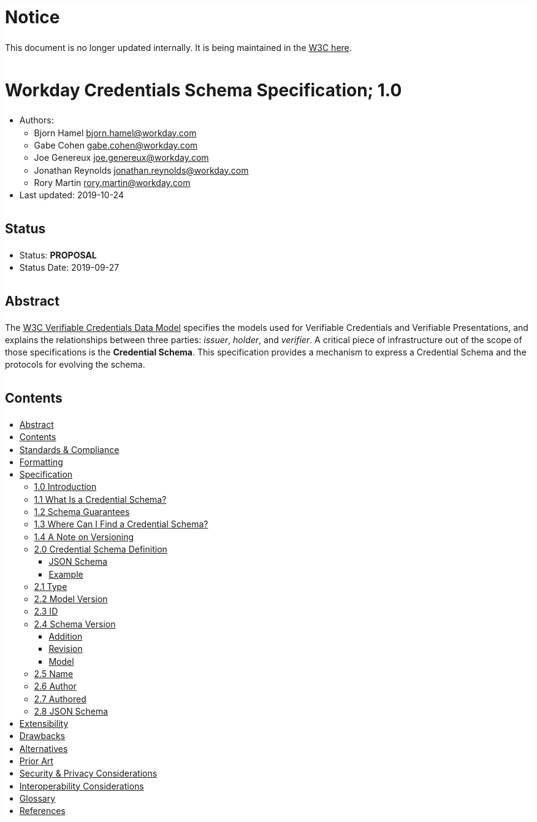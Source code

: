 # Notice
This document is no longer updated internally. It is being maintained in the [W3C here](https://github.com/w3c-ccg/vc-json-schemas).

# Workday Credentials Schema Specification; 1.0
- Authors: 
  - Bjorn Hamel [bjorn.hamel@workday.com](mailto:bjorn.hamel@workday.com)
  - Gabe Cohen [gabe.cohen@workday.com](mailto:gabe.cohen@workday.com)
  - Joe Genereux [joe.genereux@workday.com](mailto:joe.genereux@workday.com)
  - Jonathan Reynolds [jonathan.reynolds@workday.com](mailto:jonathan.reynolds@workday.com)
  - Rory Martin [rory.martin@workday.com](mailto:rory.martin@workday.com)
- Last updated: 2019-10-24

## Status
- Status: **PROPOSAL**
- Status Date: 2019-09-27

## Abstract
The [W3C Verifiable Credentials Data Model](https://w3c.github.io/vc-data-model/) specifies the models used for Verifiable Credentials and Verifiable Presentations, and explains the relationships between three parties: _issuer_, _holder_, and _verifier_. A critical piece of infrastructure out of the scope of those specifications is the __Credential Schema__. This specification provides a mechanism to express a Credential Schema and the protocols for evolving the schema.

## Contents
  * [Abstract](#abstract)
  * [Contents](#contents)
  * [Standards & Compliance](#standards--compliance)
  * [Formatting](#formatting)
  * [Specification](#specification)
    - [1.0 Introduction](#10-introduction)
    - [1.1 What Is a Credential Schema?](#11-what-is-a-credential-schema)
    - [1.2 Schema Guarantees](#12-schema-guarantees)
    - [1.3 Where Can I Find a Credential Schema?](#13-where-can-i-find-a-credential-schema)
    - [1.4 A Note on Versioning](#14-a-note-on-versioning)
    - [2.0 Credential Schema Definition](#20-credential-schema-definition)
      + [JSON Schema](#json-schema)
      + [Example](#example)
    - [2.1 Type](#21-type)
    - [2.2 Model Version](#22-model-version)
    - [2.3 ID](#23-id)
    - [2.4 Schema Version](#24-schema-version)
      + [Addition](#addition)
      + [Revision](#revision)
      + [Model](#model)
    - [2.5 Name](#25-name)
    - [2.6 Author](#26-author)
    - [2.7 Authored](#27-authored)
    - [2.8 JSON Schema](#28-json-schema)
  * [Extensibility](#extensibility)
  * [Drawbacks](#drawbacks)
  * [Alternatives](#alternatives)
  * [Prior Art](#prior-art)
  * [Security & Privacy Considerations](#security--privacy-considerations)
  * [Interoperability Considerations](#interoperability-considerations)
  * [Glossary](#glossary)
  * [References](#references)
